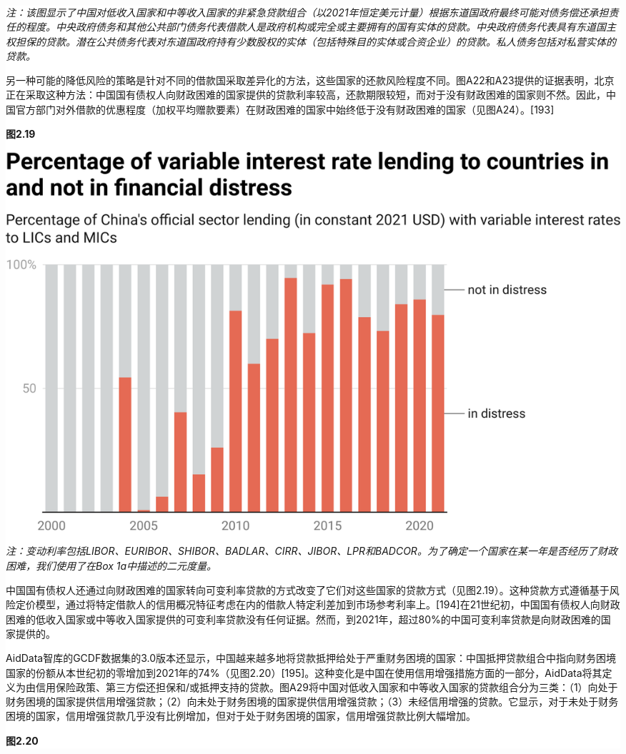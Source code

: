 *注：该图显示了中国对低收入国家和中等收入国家的非紧急贷款组合（以2021年恒定美元计量）根据东道国政府最终可能对债务偿还承担责任的程度。中央政府债务和其他公共部门债务代表借款人是政府机构或完全或主要拥有的国有实体的贷款。中央政府债务代表具有东道国主权担保的贷款。潜在公共债务代表对东道国政府持有少数股权的实体（包括特殊目的实体或合资企业）的贷款。私人债务包括对私营实体的贷款。*

另一种可能的降低风险的策略是针对不同的借款国采取差异化的方法，这些国家的还款风险程度不同。图A22和A23提供的证据表明，北京正在采取这种方法：中国国有债权人向财政困难的国家提供的贷款利率较高，还款期限较短，而对于没有财政困难的国家则不然。因此，中国官方部门对外借款的优惠程度（加权平均赠款要素）在财政困难的国家中始终低于没有财政困难的国家（见图A24）。[193]

__图2.19__

![](..\images\2-18.png)

*注：变动利率包括LIBOR、EURIBOR、SHIBOR、BADLAR、CIRR、JIBOR、LPR和BADCOR。为了确定一个国家在某一年是否经历了财政困难，我们使用了在Box 1a中描述的二元度量。*

中国国有债权人还通过向财政困难的国家转向可变利率贷款的方式改变了它们对这些国家的贷款方式（见图2.19）。这种贷款方式遵循基于风险定价模型，通过将特定借款人的信用概况特征考虑在内的借款人特定利差加到市场参考利率上。[194]在21世纪初，中国国有债权人向财政困难的低收入国家或中等收入国家提供的可变利率贷款没有任何证据。然而，到2021年，超过80%的中国可变利率贷款是向财政困难的国家提供的。

AidData智库的GCDF数据集的3.0版本还显示，中国越来越多地将贷款抵押给处于严重财务困境的国家：中国抵押贷款组合中指向财务困境国家的份额从本世纪初的零增加到2021年的74%（见图2.20）[195]。这种变化是中国在使用信用增强措施方面的一部分，AidData将其定义为由信用保险政策、第三方偿还担保和/或抵押支持的贷款。图A29将中国对低收入国家和中等收入国家的贷款组合分为三类：（1）向处于财务困境的国家提供信用增强贷款；（2）向未处于财务困境的国家提供信用增强贷款；（3）未经信用增强的贷款。它显示，对于未处于财务困境的国家，信用增强贷款几乎没有比例增加，但对于处于财务困境的国家，信用增强贷款比例大幅增加。

__图2.20__

